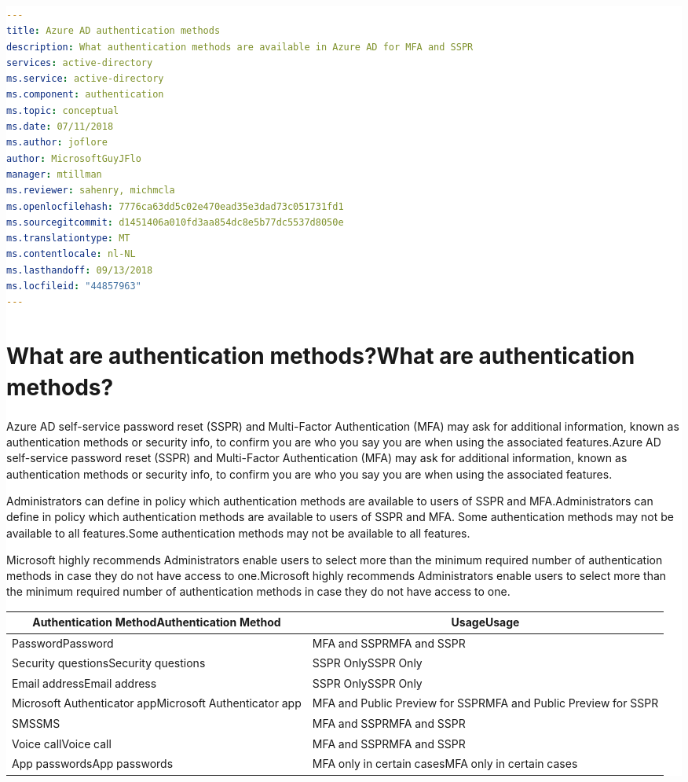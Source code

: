 ```yaml
---
title: Azure AD authentication methods
description: What authentication methods are available in Azure AD for MFA and SSPR
services: active-directory
ms.service: active-directory
ms.component: authentication
ms.topic: conceptual
ms.date: 07/11/2018
ms.author: joflore
author: MicrosoftGuyJFlo
manager: mtillman
ms.reviewer: sahenry, michmcla
ms.openlocfilehash: 7776ca63dd5c02e470ead35e3dad73c051731fd1
ms.sourcegitcommit: d1451406a010fd3aa854dc8e5b77dc5537d8050e
ms.translationtype: MT
ms.contentlocale: nl-NL
ms.lasthandoff: 09/13/2018
ms.locfileid: "44857963"
---
```

# <a name="what-are-authentication-methods"></a><span data-ttu-id="73c3a-103">What are authentication methods?</span><span class="sxs-lookup"><span data-stu-id="73c3a-103">What are authentication methods?</span></span>

<span data-ttu-id="73c3a-104">Azure AD self-service password reset (SSPR) and Multi-Factor Authentication (MFA) may ask for additional information, known as authentication methods or security info, to confirm you are who you say you are when using the associated features.</span><span class="sxs-lookup"><span data-stu-id="73c3a-104">Azure AD self-service password reset (SSPR) and Multi-Factor Authentication (MFA) may ask for additional information, known as authentication methods or security info, to confirm you are who you say you are when using the associated features.</span></span>

<span data-ttu-id="73c3a-105">Administrators can define in policy which authentication methods are available to users of SSPR and MFA.</span><span class="sxs-lookup"><span data-stu-id="73c3a-105">Administrators can define in policy which authentication methods are available to users of SSPR and MFA.</span></span> <span data-ttu-id="73c3a-106">Some authentication methods may not be available to all features.</span><span class="sxs-lookup"><span data-stu-id="73c3a-106">Some authentication methods may not be available to all features.</span></span>

<span data-ttu-id="73c3a-107">Microsoft highly recommends Administrators enable users to select more than the minimum required number of authentication methods in case they do not have access to one.</span><span class="sxs-lookup"><span data-stu-id="73c3a-107">Microsoft highly recommends Administrators enable users to select more than the minimum required number of authentication methods in case they do not have access to one.</span></span>

|<span data-ttu-id="73c3a-108">Authentication Method</span><span class="sxs-lookup"><span data-stu-id="73c3a-108">Authentication Method</span></span>|<span data-ttu-id="73c3a-109">Usage</span><span class="sxs-lookup"><span data-stu-id="73c3a-109">Usage</span></span>|
| --- | --- |
| <span data-ttu-id="73c3a-110">Password</span><span class="sxs-lookup"><span data-stu-id="73c3a-110">Password</span></span> | <span data-ttu-id="73c3a-111">MFA and SSPR</span><span class="sxs-lookup"><span data-stu-id="73c3a-111">MFA and SSPR</span></span> |
| <span data-ttu-id="73c3a-112">Security questions</span><span class="sxs-lookup"><span data-stu-id="73c3a-112">Security questions</span></span> | <span data-ttu-id="73c3a-113">SSPR Only</span><span class="sxs-lookup"><span data-stu-id="73c3a-113">SSPR Only</span></span> |
| <span data-ttu-id="73c3a-114">Email address</span><span class="sxs-lookup"><span data-stu-id="73c3a-114">Email address</span></span> | <span data-ttu-id="73c3a-115">SSPR Only</span><span class="sxs-lookup"><span data-stu-id="73c3a-115">SSPR Only</span></span> |
| <span data-ttu-id="73c3a-116">Microsoft Authenticator app</span><span class="sxs-lookup"><span data-stu-id="73c3a-116">Microsoft Authenticator app</span></span> | <span data-ttu-id="73c3a-117">MFA and Public Preview for SSPR</span><span class="sxs-lookup"><span data-stu-id="73c3a-117">MFA and Public Preview for SSPR</span></span> |
| <span data-ttu-id="73c3a-118">SMS</span><span class="sxs-lookup"><span data-stu-id="73c3a-118">SMS</span></span> | <span data-ttu-id="73c3a-119">MFA and SSPR</span><span class="sxs-lookup"><span data-stu-id="73c3a-119">MFA and SSPR</span></span> |
| <span data-ttu-id="73c3a-120">Voice call</span><span class="sxs-lookup"><span data-stu-id="73c3a-120">Voice call</span></span> | <span data-ttu-id="73c3a-121">MFA and SSPR</span><span class="sxs-lookup"><span data-stu-id="73c3a-121">MFA and SSPR</span></span> |
| <span data-ttu-id="73c3a-122">App passwords</span><span class="sxs-lookup"><span data-stu-id="73c3a-122">App passwords</span></span> | <span data-ttu-id="73c3a-123">MFA only in certain cases</span><span class="sxs-lookup"><span data-stu-id="73c3a-123">MFA only in certain cases</span></span> |
